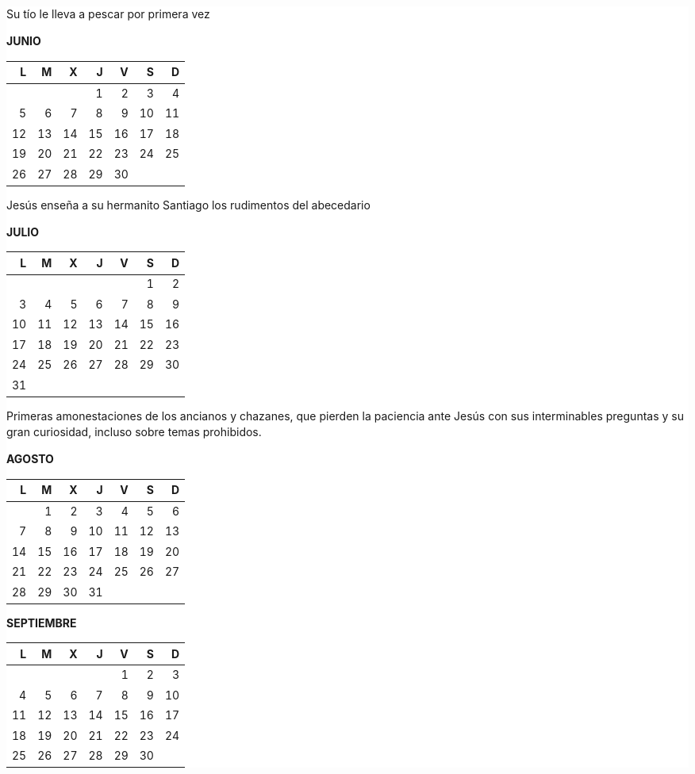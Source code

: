 Su tío le lleva a pescar por primera vez

<a name="Jun_02"></a> **JUNIO**

| L    | M    | X    | J    | V    | S    | D    |
| ---: | ---: | ---: | ---: | ---: | ---: | ---: |
|    |    |    | 1  | 2  | 3  | 4  |
| 5  | 6  | 7  | 8  | 9  | 10 | 11 |
| 12 | 13 | 14 | 15 | 16 | 17 | 18 |
| 19 | 20 | 21 | 22 | 23 | 24 | 25 |
| 26 | 27 | 28 | 29 | 30 |    |

Jesús enseña a su hermanito Santiago los rudimentos del abecedario

<a name="Jul_02"></a> **JULIO**

| L    | M    | X    | J    | V    | S    | D    |
| ---: | ---: | ---: | ---: | ---: | ---: | ---: |
|    |    |    |    |    | 1  | 2  |
| 3  | 4  | 5  | 6  | 7  | 8  | 9  |
| 10 | 11 | 12 | 13 | 14 | 15 | 16 |
| 17 | 18 | 19 | 20 | 21 | 22 | 23 |
| 24 | 25 | 26 | 27 | 28 | 29 | 30 |
| 31 |    |    |    |    |    |

Primeras amonestaciones de los ancianos y chazanes, que pierden la paciencia ante Jesús con sus interminables preguntas y su gran curiosidad, incluso sobre temas prohibidos.

<a name="Aug_02"></a> **AGOSTO**

| L    | M    | X    | J    | V    | S    | D    |
| ---: | ---: | ---: | ---: | ---: | ---: | ---: |
|    | 1  | 2  | 3  | 4  | 5  | 6  |
| 7  | 8  | 9  | 10 | 11 | 12 | 13 |
| 14 | 15 | 16 | 17 | 18 | 19 | 20 |
| 21 | 22 | 23 | 24 | 25 | 26 | 27 |
| 28 | 29 | 30 | 31 |    |    |    |

<a name="Sep_02"></a> **SEPTIEMBRE**

| L    | M    | X    | J    | V    | S    | D    |
| ---: | ---: | ---: | ---: | ---: | ---: | ---: |
|    |    |    |    | 1  | 2  | 3  |
| 4  | 5  | 6  | 7  | 8  | 9  | 10 |
| 11 | 12 | 13 | 14 | 15 | 16 | 17 |
| 18 | 19 | 20 | 21 | 22 | 23 | 24 |
| 25 | 26 | 27 | 28 | 29 | 30 |    |
